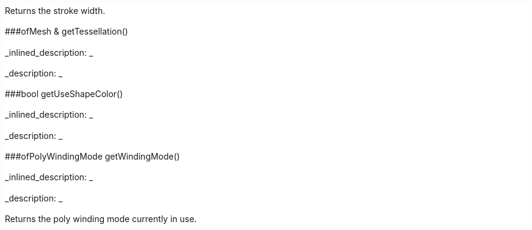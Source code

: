 
Returns the stroke width.









###ofMesh & getTessellation()



_inlined_description: _








_description: _










###bool getUseShapeColor()



_inlined_description: _








_description: _










###ofPolyWindingMode getWindingMode()



_inlined_description: _








_description: _


Returns the poly winding mode currently in use.






